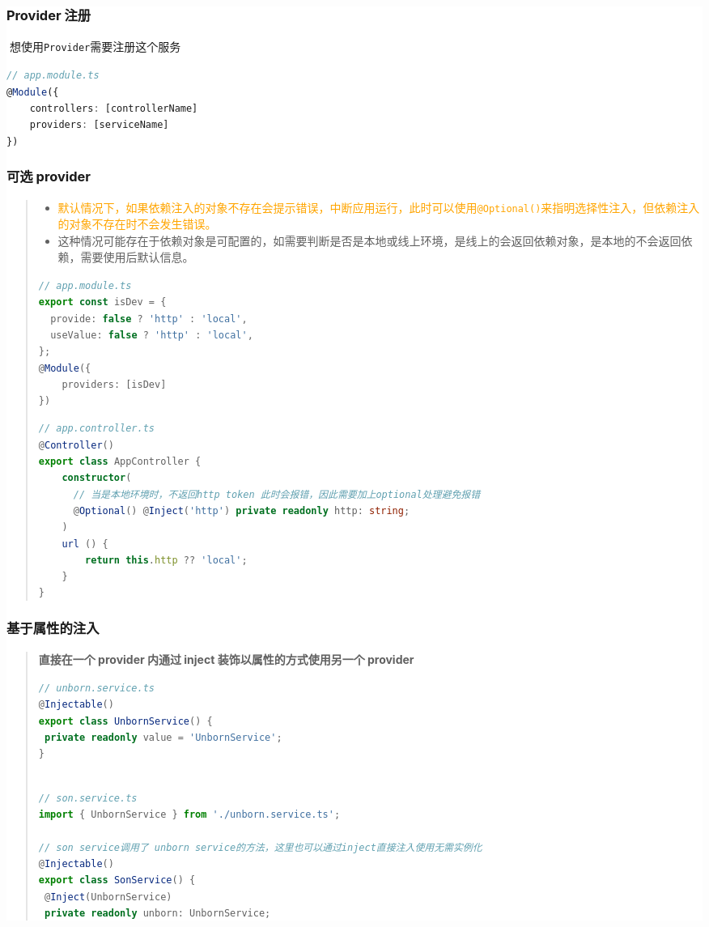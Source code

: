 ### Provider 注册

​ 想使用`Provider`需要注册这个服务

```ts
// app.module.ts
@Module({
    controllers: [controllerName]
    providers: [serviceName]
})
```

### 可选 provider

> - <font color="orange">默认情况下，如果依赖注入的对象不存在会提示错误，中断应用运行，此时可以使用`@Optional()`来指明选择性注入，但依赖注入的对象不存在时不会发生错误。</font>
> - 这种情况可能存在于依赖对象是可配置的，如需要判断是否是本地或线上环境，是线上的会返回依赖对象，是本地的不会返回依赖，需要使用后默认信息。
>
> ```ts
> // app.module.ts
> export const isDev = {
>   provide: false ? 'http' : 'local',
>   useValue: false ? 'http' : 'local',
> };
> @Module({
>     providers: [isDev]
> })
> ```
>
> ```ts
> // app.controller.ts
> @Controller()
> export class AppController {
>     constructor(
>     	// 当是本地环境时，不返回http token 此时会报错，因此需要加上optional处理避免报错
>     	@Optional() @Inject('http') private readonly http: string;
>     )
>     url () {
>         return this.http ?? 'local';
>     }
> }
> ```

### 基于属性的注入

> **直接在一个 provider 内通过 inject 装饰以属性的方式使用另一个 provider**
>
> ```ts
> // unborn.service.ts
> @Injectable()
> export class UnbornService() {
>  private readonly value = 'UnbornService';
> }
> ```
>
> ```ts
>
> // son.service.ts
> import { UnbornService } from './unborn.service.ts';
>
> // son service调用了 unborn service的方法，这里也可以通过inject直接注入使用无需实例化
> @Injectable()
> export class SonService() {
>  @Inject(UnbornService)
>  private readonly unborn: UnbornService;